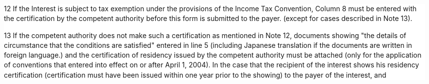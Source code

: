 12 If the Interest is subject to tax exemption under the provisions
of the Income Tax Convention, Column 8 must be entered with
the certification by the competent authority before this form is
submitted to the payer. (except for cases described in Note 13).

13 If the competent authority does not make such a certification
as mentioned in Note 12, documents showing "the details of
circumstance that the conditions are satisfied" entered in line 5
(including Japanese translation if the documents are written in
foreign language.) and the certification of residency issued by the
competent authority must be attached (only for the application of
conventions that entered into effect on or after April 1, 2004).
In the case that the recipient of the interest shows his
residency certification (certification must have been issued within
one year prior to the showing) to the payer of the interest, and

